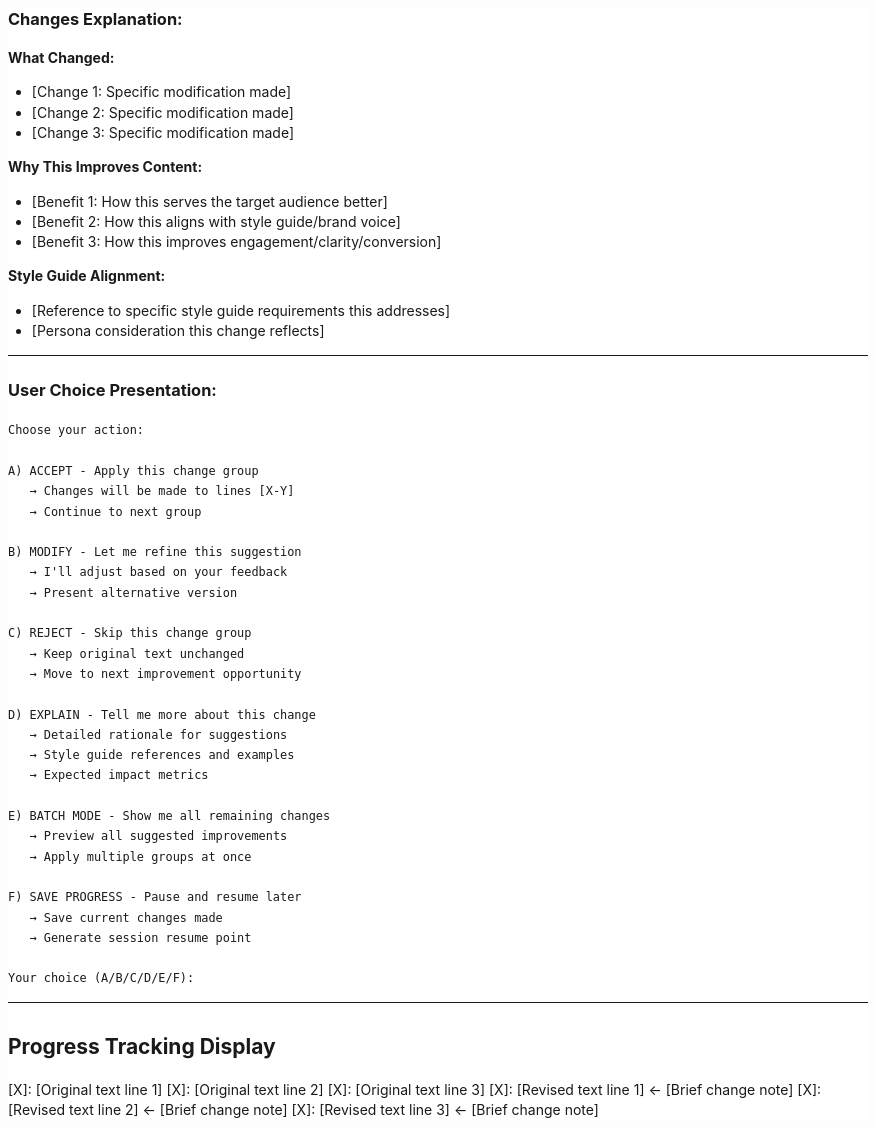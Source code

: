 ### Changes Explanation:
**What Changed:**
- [Change 1: Specific modification made]
- [Change 2: Specific modification made]
- [Change 3: Specific modification made]

**Why This Improves Content:**
- [Benefit 1: How this serves the target audience better]
- [Benefit 2: How this aligns with style guide/brand voice]
- [Benefit 3: How this improves engagement/clarity/conversion]

**Style Guide Alignment:**
- [Reference to specific style guide requirements this addresses]
- [Persona consideration this change reflects]

---

### User Choice Presentation:
```
Choose your action:

A) ACCEPT - Apply this change group
   → Changes will be made to lines [X-Y]
   → Continue to next group

B) MODIFY - Let me refine this suggestion
   → I'll adjust based on your feedback
   → Present alternative version

C) REJECT - Skip this change group
   → Keep original text unchanged
   → Move to next improvement opportunity

D) EXPLAIN - Tell me more about this change
   → Detailed rationale for suggestions
   → Style guide references and examples
   → Expected impact metrics

E) BATCH MODE - Show me all remaining changes
   → Preview all suggested improvements
   → Apply multiple groups at once

F) SAVE PROGRESS - Pause and resume later
   → Save current changes made
   → Generate session resume point

Your choice (A/B/C/D/E/F):
```

---

## Progress Tracking Display


[X]: [Original text line 1]
[X]: [Original text line 2]
[X]: [Original text line 3]
[X]: [Revised text line 1] ← [Brief change note]
[X]: [Revised text line 2] ← [Brief change note]
[X]: [Revised text line 3] ← [Brief change note]